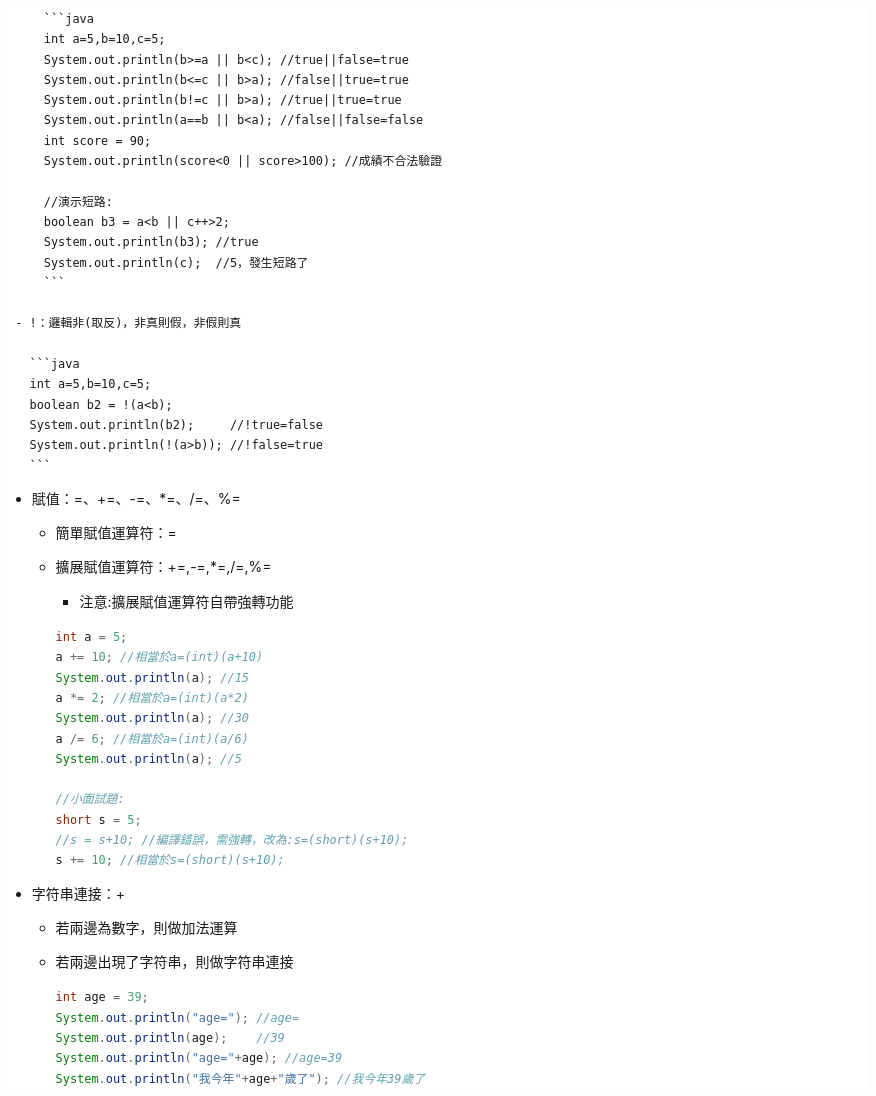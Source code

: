          ```java
         int a=5,b=10,c=5;
         System.out.println(b>=a || b<c); //true||false=true
         System.out.println(b<=c || b>a); //false||true=true
         System.out.println(b!=c || b>a); //true||true=true
         System.out.println(a==b || b<a); //false||false=false
         int score = 90;
         System.out.println(score<0 || score>100); //成績不合法驗證
         
         //演示短路:
         boolean b3 = a<b || c++>2;
         System.out.println(b3); //true
         System.out.println(c);  //5，發生短路了
         ```

     - !：邏輯非(取反)，非真則假，非假則真

       ```java
       int a=5,b=10,c=5;
       boolean b2 = !(a<b);
       System.out.println(b2);     //!true=false
       System.out.println(!(a>b)); //!false=true
       ```

   - 賦值：=、+=、-=、*=、/=、%=

     - 簡單賦值運算符：=

     - 擴展賦值運算符：+=,-=,*=,/=,%=    

       - 注意:擴展賦值運算符自帶強轉功能

       ```java
       int a = 5;
       a += 10; //相當於a=(int)(a+10)
       System.out.println(a); //15
       a *= 2; //相當於a=(int)(a*2)
       System.out.println(a); //30
       a /= 6; //相當於a=(int)(a/6)
       System.out.println(a); //5
       
       //小面試題:
       short s = 5;
       //s = s+10; //編譯錯誤，需強轉，改為:s=(short)(s+10);
       s += 10; //相當於s=(short)(s+10);
       ```

   - 字符串連接：+

     - 若兩邊為數字，則做加法運算

     - 若兩邊出現了字符串，則做字符串連接

       ```java
       int age = 39;
       System.out.println("age="); //age=
       System.out.println(age);    //39
       System.out.println("age="+age); //age=39
       System.out.println("我今年"+age+"歲了"); //我今年39歲了
       